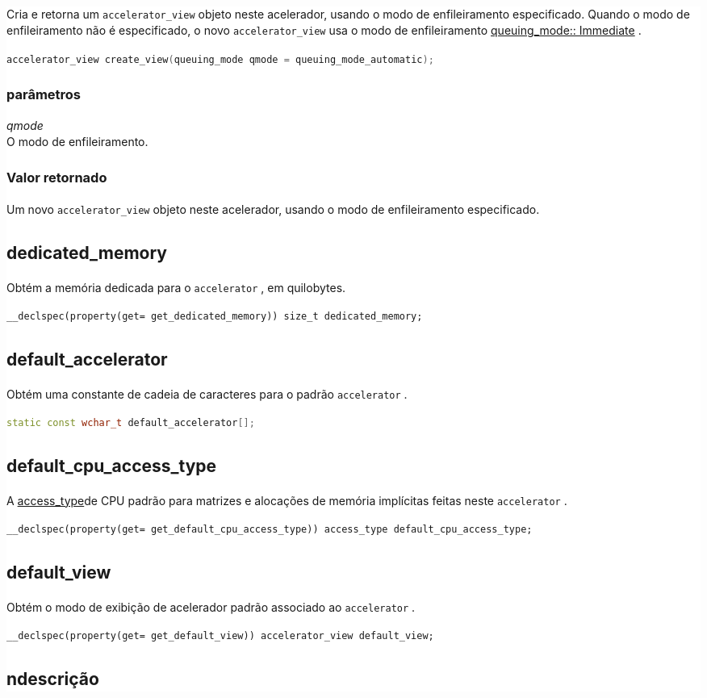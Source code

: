 Cria e retorna um `accelerator_view` objeto neste acelerador, usando o modo de enfileiramento especificado. Quando o modo de enfileiramento não é especificado, o novo `accelerator_view` usa o modo de enfileiramento [queuing_mode:: Immediate](concurrency-namespace-enums-amp.md#queuing_mode) .

```cpp
accelerator_view create_view(queuing_mode qmode = queuing_mode_automatic);
```

### <a name="parameters"></a>parâmetros

*qmode*<br/>
O modo de enfileiramento.

### <a name="return-value"></a>Valor retornado

Um novo `accelerator_view` objeto neste acelerador, usando o modo de enfileiramento especificado.

## <a name="dedicated_memory"></a><a name="dedicated_memory"></a>dedicated_memory

Obtém a memória dedicada para o `accelerator` , em quilobytes.

```cpp
__declspec(property(get= get_dedicated_memory)) size_t dedicated_memory;
```

## <a name="default_accelerator"></a><a name="default_accelerator"></a>default_accelerator

Obtém uma constante de cadeia de caracteres para o padrão `accelerator` .

```cpp
static const wchar_t default_accelerator[];
```

## <a name="default_cpu_access_type"></a><a name="default_cpu_access_type"></a>default_cpu_access_type

A [access_type](concurrency-namespace-enums-amp.md#access_type)de CPU padrão para matrizes e alocações de memória implícitas feitas neste `accelerator` .

```cpp
__declspec(property(get= get_default_cpu_access_type)) access_type default_cpu_access_type;
```

## <a name="default_view"></a><a name="default_view"></a>default_view

Obtém o modo de exibição de acelerador padrão associado ao `accelerator` .

```cpp
__declspec(property(get= get_default_view)) accelerator_view default_view;
```

## <a name="description"></a><a name="description"></a>ndescrição
